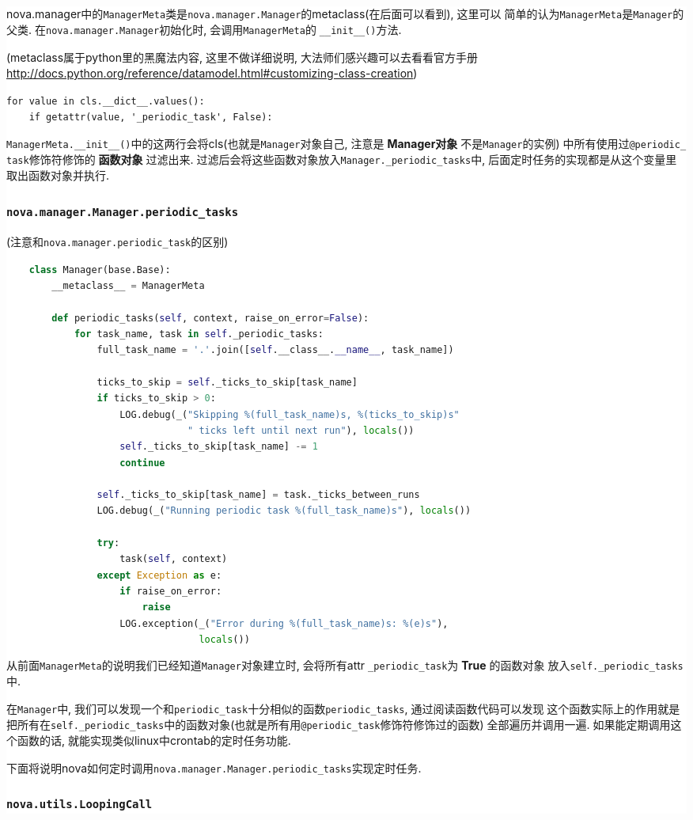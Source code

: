 nova.manager中的`ManagerMeta`类是`nova.manager.Manager`的metaclass(在后面可以看到), 这里可以
简单的认为`ManagerMeta`是`Manager`的父类. 在`nova.manager.Manager`初始化时, 会调用`ManagerMeta`的
`__init__()`方法.

(metaclass属于python里的黑魔法内容, 这里不做详细说明, 大法师们感兴趣可以去看看官方手册
http://docs.python.org/reference/datamodel.html#customizing-class-creation)

    for value in cls.__dict__.values():
        if getattr(value, '_periodic_task', False):

`ManagerMeta.__init__()`中的这两行会将cls(也就是`Manager`对象自己, 注意是 **Manager对象** 不是`Manager`的实例)
中所有使用过`@periodic_task`修饰符修饰的 **函数对象** 过滤出来.
过滤后会将这些函数对象放入`Manager._periodic_tasks`中, 后面定时任务的实现都是从这个变量里取出函数对象并执行.


### `nova.manager.Manager.periodic_tasks`
(注意和`nova.manager.periodic_task`的区别)

```python
    class Manager(base.Base):
        __metaclass__ = ManagerMeta

        def periodic_tasks(self, context, raise_on_error=False):
            for task_name, task in self._periodic_tasks:
                full_task_name = '.'.join([self.__class__.__name__, task_name])

                ticks_to_skip = self._ticks_to_skip[task_name]
                if ticks_to_skip > 0:
                    LOG.debug(_("Skipping %(full_task_name)s, %(ticks_to_skip)s"
                                " ticks left until next run"), locals())
                    self._ticks_to_skip[task_name] -= 1
                    continue

                self._ticks_to_skip[task_name] = task._ticks_between_runs
                LOG.debug(_("Running periodic task %(full_task_name)s"), locals())

                try:
                    task(self, context)
                except Exception as e:
                    if raise_on_error:
                        raise
                    LOG.exception(_("Error during %(full_task_name)s: %(e)s"),
                                  locals())
```

从前面`ManagerMeta`的说明我们已经知道`Manager`对象建立时, 会将所有attr `_periodic_task`为 **True** 的函数对象
放入`self._periodic_tasks`中.

在`Manager`中, 我们可以发现一个和`periodic_task`十分相似的函数`periodic_tasks`, 通过阅读函数代码可以发现
这个函数实际上的作用就是把所有在`self._periodic_tasks`中的函数对象(也就是所有用`@periodic_task`修饰符修饰过的函数)
全部遍历并调用一遍. 如果能定期调用这个函数的话, 就能实现类似linux中crontab的定时任务功能.

下面将说明nova如何定时调用`nova.manager.Manager.periodic_tasks`实现定时任务.


### `nova.utils.LoopingCall`
